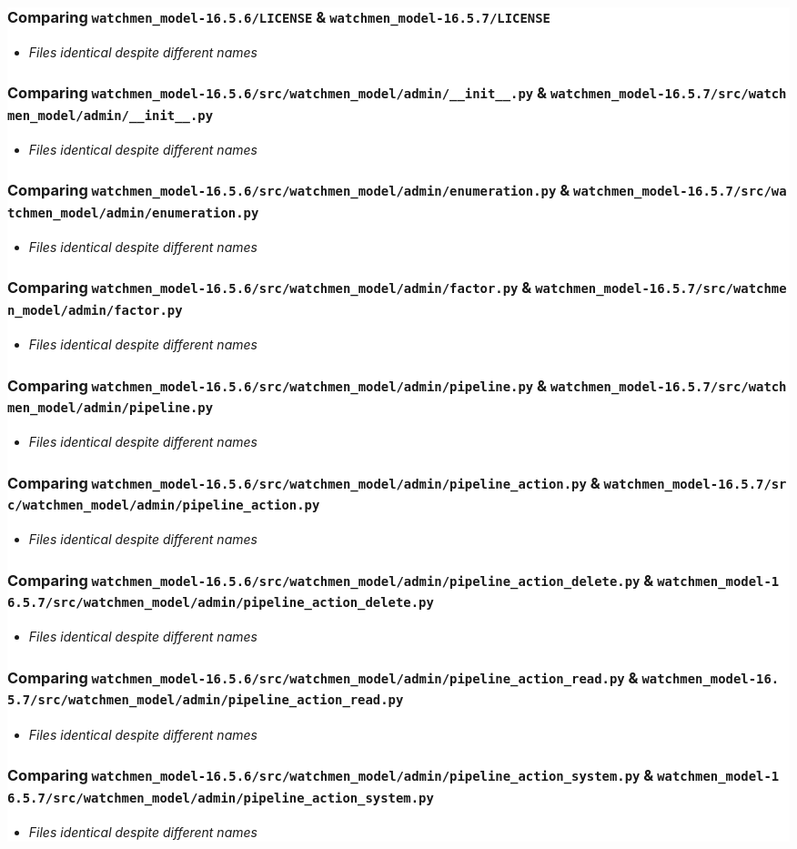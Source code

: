 ### Comparing `watchmen_model-16.5.6/LICENSE` & `watchmen_model-16.5.7/LICENSE`

 * *Files identical despite different names*

### Comparing `watchmen_model-16.5.6/src/watchmen_model/admin/__init__.py` & `watchmen_model-16.5.7/src/watchmen_model/admin/__init__.py`

 * *Files identical despite different names*

### Comparing `watchmen_model-16.5.6/src/watchmen_model/admin/enumeration.py` & `watchmen_model-16.5.7/src/watchmen_model/admin/enumeration.py`

 * *Files identical despite different names*

### Comparing `watchmen_model-16.5.6/src/watchmen_model/admin/factor.py` & `watchmen_model-16.5.7/src/watchmen_model/admin/factor.py`

 * *Files identical despite different names*

### Comparing `watchmen_model-16.5.6/src/watchmen_model/admin/pipeline.py` & `watchmen_model-16.5.7/src/watchmen_model/admin/pipeline.py`

 * *Files identical despite different names*

### Comparing `watchmen_model-16.5.6/src/watchmen_model/admin/pipeline_action.py` & `watchmen_model-16.5.7/src/watchmen_model/admin/pipeline_action.py`

 * *Files identical despite different names*

### Comparing `watchmen_model-16.5.6/src/watchmen_model/admin/pipeline_action_delete.py` & `watchmen_model-16.5.7/src/watchmen_model/admin/pipeline_action_delete.py`

 * *Files identical despite different names*

### Comparing `watchmen_model-16.5.6/src/watchmen_model/admin/pipeline_action_read.py` & `watchmen_model-16.5.7/src/watchmen_model/admin/pipeline_action_read.py`

 * *Files identical despite different names*

### Comparing `watchmen_model-16.5.6/src/watchmen_model/admin/pipeline_action_system.py` & `watchmen_model-16.5.7/src/watchmen_model/admin/pipeline_action_system.py`

 * *Files identical despite different names*
